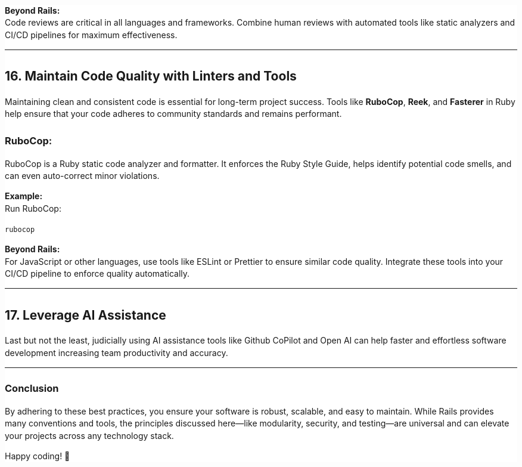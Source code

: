 **Beyond Rails:**  
Code reviews are critical in all languages and frameworks. Combine human reviews with automated tools like static analyzers and CI/CD pipelines for maximum effectiveness.  

---

## **16. Maintain Code Quality with Linters and Tools**  
Maintaining clean and consistent code is essential for long-term project success. Tools like **RuboCop**, **Reek**, and **Fasterer** in Ruby help ensure that your code adheres to community standards and remains performant.  

### **RuboCop**:  
RuboCop is a Ruby static code analyzer and formatter. It enforces the Ruby Style Guide, helps identify potential code smells, and can even auto-correct minor violations.  

**Example:**  
Run RuboCop:  
```bash
rubocop
```

**Beyond Rails:**  
For JavaScript or other languages, use tools like ESLint or Prettier to ensure similar code quality. Integrate these tools into your CI/CD pipeline to enforce quality automatically.  

---

## **17. Leverage AI Assistance**
Last but not the least, judicially using AI assistance tools like Github CoPilot and Open AI can help faster and effortless software development increasing team productivity and accuracy.

---

### **Conclusion**
By adhering to these best practices, you ensure your software is robust, scalable, and easy to maintain. While Rails provides many conventions and tools, the principles discussed here—like modularity, security, and testing—are universal and can elevate your projects across any technology stack.

Happy coding! 🚀